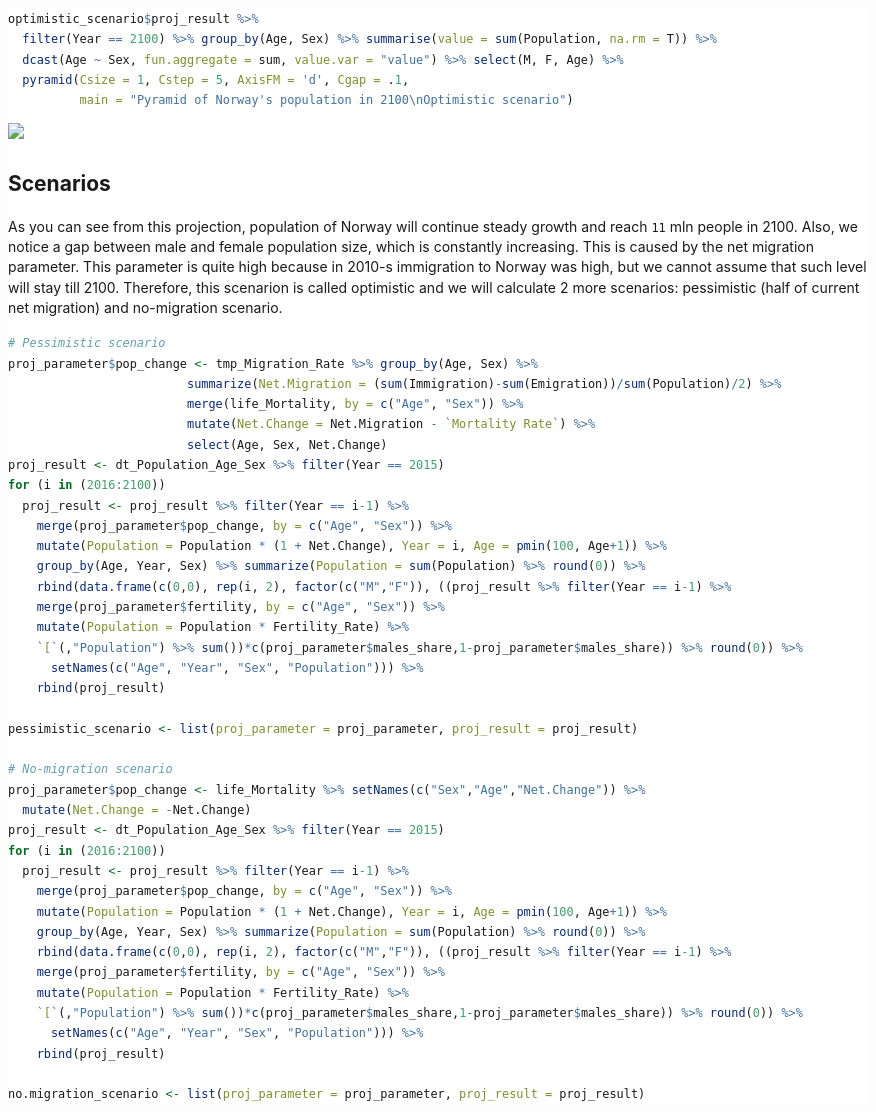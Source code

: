 ```r
optimistic_scenario$proj_result %>% 
  filter(Year == 2100) %>% group_by(Age, Sex) %>% summarise(value = sum(Population, na.rm = T)) %>%
  dcast(Age ~ Sex, fun.aggregate = sum, value.var = "value") %>% select(M, F, Age) %>%
  pyramid(Csize = 1, Cstep = 5, AxisFM = 'd', Cgap = .1,
          main = "Pyramid of Norway's population in 2100\nOptimistic scenario")
```

<img src="Norway_files/figure-html/optimistic-3.png" style="display: block; margin: auto;" />

## Scenarios

As you can see from this projection, population of Norway will continue steady growth and reach `11` mln people in 2100. Also, we notice a gap between male and female population size, which is constantly increasing. This is caused by the net migration parameter. This parameter is quite high because in 2010-s immigration to Norway was high, but we cannot assume that such level will stay till 2100. Therefore, this scenarion is called optimistic and we will calculate 2 more scenarios: pessimistic (half of current net migration) and no-migration scenario.


```r
# Pessimistic scenario
proj_parameter$pop_change <- tmp_Migration_Rate %>% group_by(Age, Sex) %>%
                         summarize(Net.Migration = (sum(Immigration)-sum(Emigration))/sum(Population)/2) %>%
                         merge(life_Mortality, by = c("Age", "Sex")) %>% 
                         mutate(Net.Change = Net.Migration - `Mortality Rate`) %>%
                         select(Age, Sex, Net.Change)
proj_result <- dt_Population_Age_Sex %>% filter(Year == 2015)
for (i in (2016:2100))
  proj_result <- proj_result %>% filter(Year == i-1) %>%
    merge(proj_parameter$pop_change, by = c("Age", "Sex")) %>%
    mutate(Population = Population * (1 + Net.Change), Year = i, Age = pmin(100, Age+1)) %>%
    group_by(Age, Year, Sex) %>% summarize(Population = sum(Population) %>% round(0)) %>%
    rbind(data.frame(c(0,0), rep(i, 2), factor(c("M","F")), ((proj_result %>% filter(Year == i-1) %>%
    merge(proj_parameter$fertility, by = c("Age", "Sex")) %>%
    mutate(Population = Population * Fertility_Rate) %>%
    `[`(,"Population") %>% sum())*c(proj_parameter$males_share,1-proj_parameter$males_share)) %>% round(0)) %>%
      setNames(c("Age", "Year", "Sex", "Population"))) %>%
    rbind(proj_result)

pessimistic_scenario <- list(proj_parameter = proj_parameter, proj_result = proj_result)

# No-migration scenario
proj_parameter$pop_change <- life_Mortality %>% setNames(c("Sex","Age","Net.Change")) %>%
  mutate(Net.Change = -Net.Change)
proj_result <- dt_Population_Age_Sex %>% filter(Year == 2015)
for (i in (2016:2100))
  proj_result <- proj_result %>% filter(Year == i-1) %>%
    merge(proj_parameter$pop_change, by = c("Age", "Sex")) %>%
    mutate(Population = Population * (1 + Net.Change), Year = i, Age = pmin(100, Age+1)) %>%
    group_by(Age, Year, Sex) %>% summarize(Population = sum(Population) %>% round(0)) %>%
    rbind(data.frame(c(0,0), rep(i, 2), factor(c("M","F")), ((proj_result %>% filter(Year == i-1) %>%
    merge(proj_parameter$fertility, by = c("Age", "Sex")) %>%
    mutate(Population = Population * Fertility_Rate) %>%
    `[`(,"Population") %>% sum())*c(proj_parameter$males_share,1-proj_parameter$males_share)) %>% round(0)) %>%
      setNames(c("Age", "Year", "Sex", "Population"))) %>%
    rbind(proj_result)

no.migration_scenario <- list(proj_parameter = proj_parameter, proj_result = proj_result)

```
